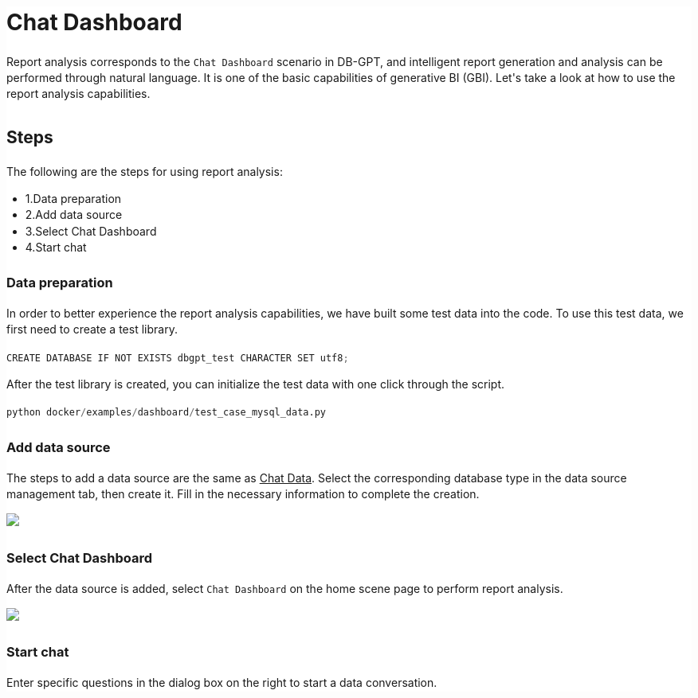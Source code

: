 # Chat Dashboard

Report analysis corresponds to the `Chat Dashboard` scenario in DB-GPT, and intelligent report generation and analysis can be performed through natural language. It is one of the basic capabilities of generative BI (GBI). Let's take a look at how to use the report analysis capabilities.

## Steps
The following are the steps for using report analysis:
- 1.Data preparation
- 2.Add data source
- 3.Select Chat Dashboard
- 4.Start chat


### Data preparation

In order to better experience the report analysis capabilities, we have built some test data into the code. To use this test data, we first need to create a test library.
```py
CREATE DATABASE IF NOT EXISTS dbgpt_test CHARACTER SET utf8;
```

After the test library is created, you can initialize the test data with one click through the script.

```py
python docker/examples/dashboard/test_case_mysql_data.py
```

### Add data source

The steps to add a data source are the same as [Chat Data](./chat_data.md). Select the corresponding database type in the data source management tab, then create it. Fill in the necessary information to complete the creation.

<p align="left">
  <img src={'/img/chat_dashboard/add_data.png'} width="720px" />
</p>



### Select Chat Dashboard

After the data source is added, select `Chat Dashboard` on the home scene page to perform report analysis.

<p align="left">
  <img src={'/img/chat_dashboard/choose_chat_dashboard.png'} width="720px" />
</p>



### Start chat
Enter specific questions in the dialog box on the right to start a data conversation.
